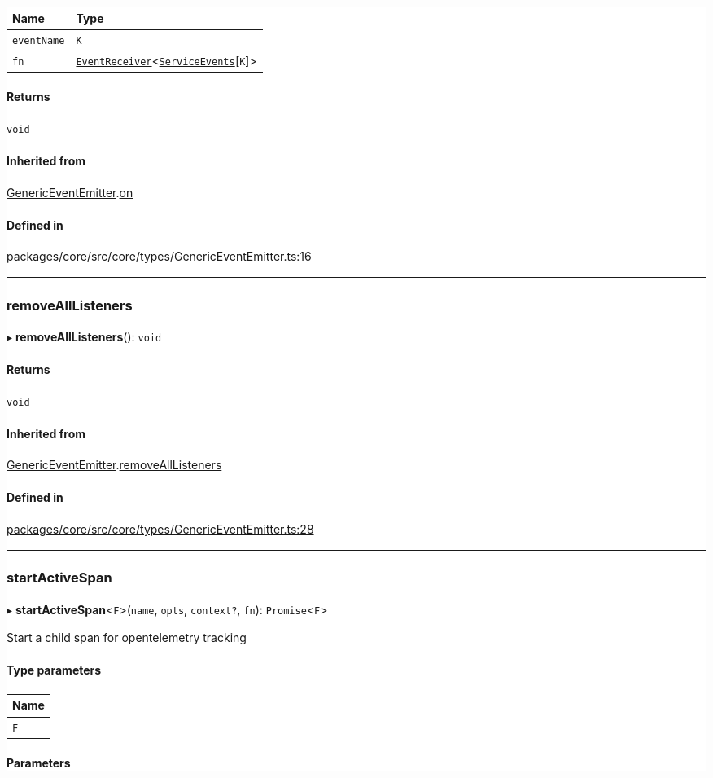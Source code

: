 | Name | Type |
| :------ | :------ |
| `eventName` | `K` |
| `fn` | [`EventReceiver`](../modules/purista_core.internal.md#eventreceiver)<[`ServiceEvents`](../modules/purista_core.md#serviceevents)[`K`]\> |

#### Returns

`void`

#### Inherited from

[GenericEventEmitter](purista_core.GenericEventEmitter.md).[on](purista_core.GenericEventEmitter.md#on)

#### Defined in

[packages/core/src/core/types/GenericEventEmitter.ts:16](https://github.com/sebastianwessel/purista/blob/dde9cc6/packages/core/src/core/types/GenericEventEmitter.ts#L16)

___

### removeAllListeners

▸ **removeAllListeners**(): `void`

#### Returns

`void`

#### Inherited from

[GenericEventEmitter](purista_core.GenericEventEmitter.md).[removeAllListeners](purista_core.GenericEventEmitter.md#removealllisteners)

#### Defined in

[packages/core/src/core/types/GenericEventEmitter.ts:28](https://github.com/sebastianwessel/purista/blob/dde9cc6/packages/core/src/core/types/GenericEventEmitter.ts#L28)

___

### startActiveSpan

▸ **startActiveSpan**<`F`\>(`name`, `opts`, `context?`, `fn`): `Promise`<`F`\>

Start a child span for opentelemetry tracking

#### Type parameters

| Name |
| :------ |
| `F` |

#### Parameters
